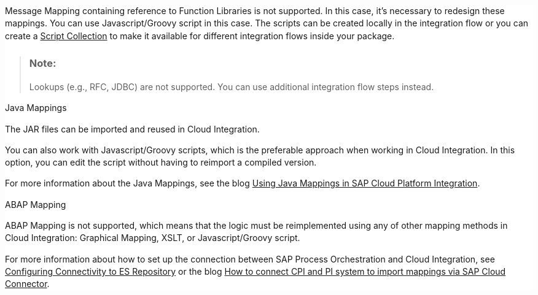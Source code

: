 Message Mapping containing reference to Function Libraries is not supported. In this case, it’s necessary to redesign these mappings. You can use Javascript/Groovy script in this case. The scripts can be created locally in the integration flow or you can create a [Script Collection](https://blogs.sap.com/2021/06/07/script-reusable-artifact-in-sap-cloud-integration/) to make it available for different integration flows inside your package.

> ### Note:  
> Lookups \(e.g., RFC, JDBC\) are not supported. You can use additional integration flow steps instead.



</td>
</tr>
<tr>
<td valign="top">

Java Mappings



</td>
<td valign="top">

The JAR files can be imported and reused in Cloud Integration.

You can also work with Javascript/Groovy scripts, which is the preferable approach when working in Cloud Integration. In this option, you can edit the script without having to reimport a compiled version.

For more information about the Java Mappings, see the blog [Using Java Mappings in SAP Cloud Platform Integration](https://blogs.sap.com/2018/03/19/using-java-mappings-in-sap-cloud-platform-integration-cpi/).



</td>
</tr>
<tr>
<td valign="top">

ABAP Mapping



</td>
<td valign="top">

ABAP Mapping is not supported, which means that the logic must be reimplemented using any of other mapping methods in Cloud Integration: Graphical Mapping, XSLT, or Javascript/Groovy script.



</td>
</tr>
</table>

For more information about how to set up the connection between SAP Process Orchestration and Cloud Integration, see [Configuring Connectivity to ES Repository](https://help.sap.com/viewer/368c481cd6954bdfa5d0435479fd4eaf/LATEST/en-US/8c36fd29df9a4e7bae8ce2699f6abbfd.html) or the blog [How to connect CPI and PI system to import mappings via SAP Cloud Connector](https://blogs.sap.com/2018/11/26/how-to-connect-cpi-and-pi-system-to-import-mappings-via-sap-cloud-connector/).

